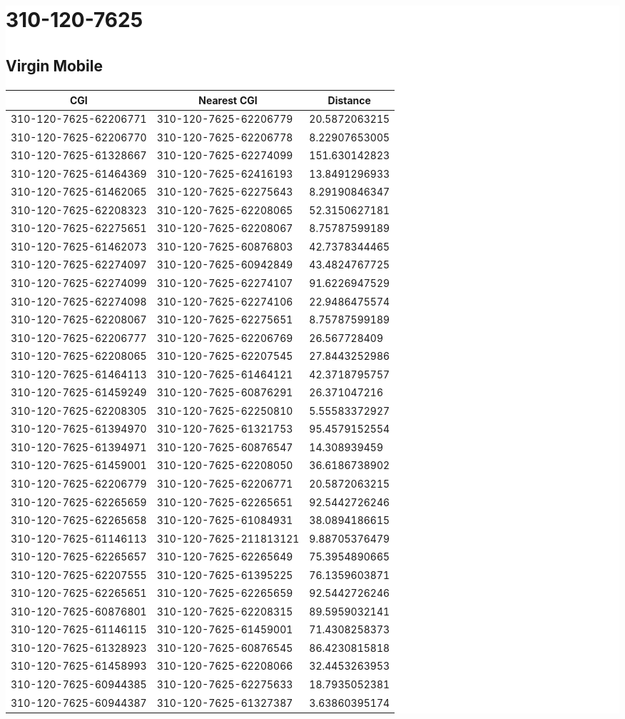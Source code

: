 # 310-120-7625
## Virgin Mobile


| CGI | Nearest CGI | Distance |
|-----|-------------|----------|
| 310-120-7625-62206771 | 310-120-7625-62206779 | 20.5872063215 |
| 310-120-7625-62206770 | 310-120-7625-62206778 | 8.22907653005 |
| 310-120-7625-61328667 | 310-120-7625-62274099 | 151.630142823 |
| 310-120-7625-61464369 | 310-120-7625-62416193 | 13.8491296933 |
| 310-120-7625-61462065 | 310-120-7625-62275643 | 8.29190846347 |
| 310-120-7625-62208323 | 310-120-7625-62208065 | 52.3150627181 |
| 310-120-7625-62275651 | 310-120-7625-62208067 | 8.75787599189 |
| 310-120-7625-61462073 | 310-120-7625-60876803 | 42.7378344465 |
| 310-120-7625-62274097 | 310-120-7625-60942849 | 43.4824767725 |
| 310-120-7625-62274099 | 310-120-7625-62274107 | 91.6226947529 |
| 310-120-7625-62274098 | 310-120-7625-62274106 | 22.9486475574 |
| 310-120-7625-62208067 | 310-120-7625-62275651 | 8.75787599189 |
| 310-120-7625-62206777 | 310-120-7625-62206769 | 26.567728409 |
| 310-120-7625-62208065 | 310-120-7625-62207545 | 27.8443252986 |
| 310-120-7625-61464113 | 310-120-7625-61464121 | 42.3718795757 |
| 310-120-7625-61459249 | 310-120-7625-60876291 | 26.371047216 |
| 310-120-7625-62208305 | 310-120-7625-62250810 | 5.55583372927 |
| 310-120-7625-61394970 | 310-120-7625-61321753 | 95.4579152554 |
| 310-120-7625-61394971 | 310-120-7625-60876547 | 14.308939459 |
| 310-120-7625-61459001 | 310-120-7625-62208050 | 36.6186738902 |
| 310-120-7625-62206779 | 310-120-7625-62206771 | 20.5872063215 |
| 310-120-7625-62265659 | 310-120-7625-62265651 | 92.5442726246 |
| 310-120-7625-62265658 | 310-120-7625-61084931 | 38.0894186615 |
| 310-120-7625-61146113 | 310-120-7625-211813121 | 9.88705376479 |
| 310-120-7625-62265657 | 310-120-7625-62265649 | 75.3954890665 |
| 310-120-7625-62207555 | 310-120-7625-61395225 | 76.1359603871 |
| 310-120-7625-62265651 | 310-120-7625-62265659 | 92.5442726246 |
| 310-120-7625-60876801 | 310-120-7625-62208315 | 89.5959032141 |
| 310-120-7625-61146115 | 310-120-7625-61459001 | 71.4308258373 |
| 310-120-7625-61328923 | 310-120-7625-60876545 | 86.4230815818 |
| 310-120-7625-61458993 | 310-120-7625-62208066 | 32.4453263953 |
| 310-120-7625-60944385 | 310-120-7625-62275633 | 18.7935052381 |
| 310-120-7625-60944387 | 310-120-7625-61327387 | 3.63860395174 |